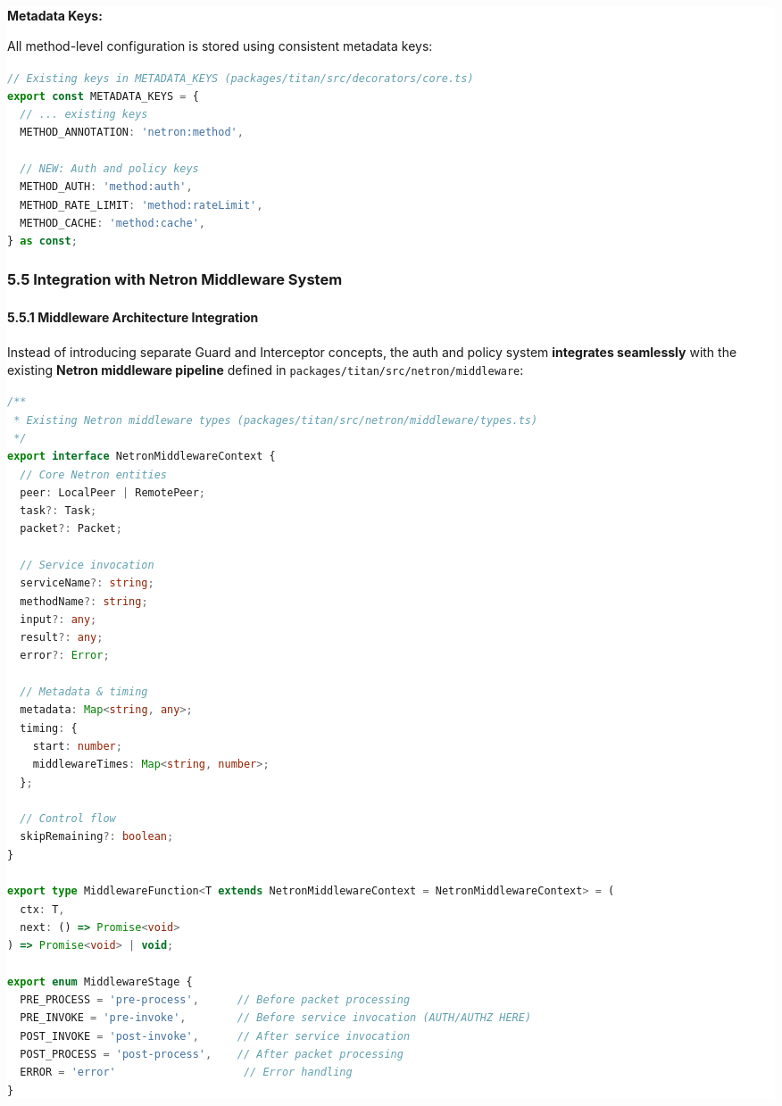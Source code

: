 **Metadata Keys:**

All method-level configuration is stored using consistent metadata keys:

```typescript
// Existing keys in METADATA_KEYS (packages/titan/src/decorators/core.ts)
export const METADATA_KEYS = {
  // ... existing keys
  METHOD_ANNOTATION: 'netron:method',

  // NEW: Auth and policy keys
  METHOD_AUTH: 'method:auth',
  METHOD_RATE_LIMIT: 'method:rateLimit',
  METHOD_CACHE: 'method:cache',
} as const;
```

### 5.5 Integration with Netron Middleware System

#### 5.5.1 Middleware Architecture Integration

Instead of introducing separate Guard and Interceptor concepts, the auth and policy system **integrates seamlessly** with the existing **Netron middleware pipeline** defined in `packages/titan/src/netron/middleware`:

```typescript
/**
 * Existing Netron middleware types (packages/titan/src/netron/middleware/types.ts)
 */
export interface NetronMiddlewareContext {
  // Core Netron entities
  peer: LocalPeer | RemotePeer;
  task?: Task;
  packet?: Packet;

  // Service invocation
  serviceName?: string;
  methodName?: string;
  input?: any;
  result?: any;
  error?: Error;

  // Metadata & timing
  metadata: Map<string, any>;
  timing: {
    start: number;
    middlewareTimes: Map<string, number>;
  };

  // Control flow
  skipRemaining?: boolean;
}

export type MiddlewareFunction<T extends NetronMiddlewareContext = NetronMiddlewareContext> = (
  ctx: T,
  next: () => Promise<void>
) => Promise<void> | void;

export enum MiddlewareStage {
  PRE_PROCESS = 'pre-process',      // Before packet processing
  PRE_INVOKE = 'pre-invoke',        // Before service invocation (AUTH/AUTHZ HERE)
  POST_INVOKE = 'post-invoke',      // After service invocation
  POST_PROCESS = 'post-process',    // After packet processing
  ERROR = 'error'                    // Error handling
}
```